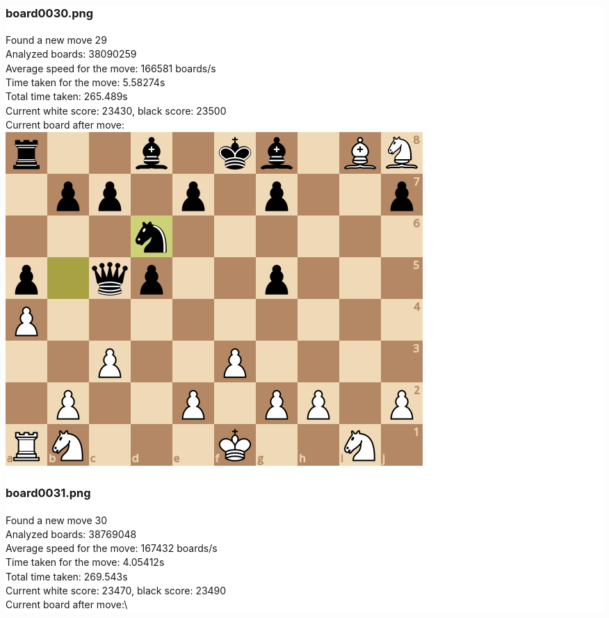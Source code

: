 ### board0030.png

Found a new move 29\
Analyzed boards: 38090259\
Average speed for the move: 166581 boards/s\
Time taken for the move: 5.58274s\
Total time taken: 265.489s\
Current white score: 23430, black score: 23500\
Current board after move:\
![board0030.png](images/board0030.png)

### board0031.png

Found a new move 30\
Analyzed boards: 38769048\
Average speed for the move: 167432 boards/s\
Time taken for the move: 4.05412s\
Total time taken: 269.543s\
Current white score: 23470, black score: 23490\
Current board after move:\